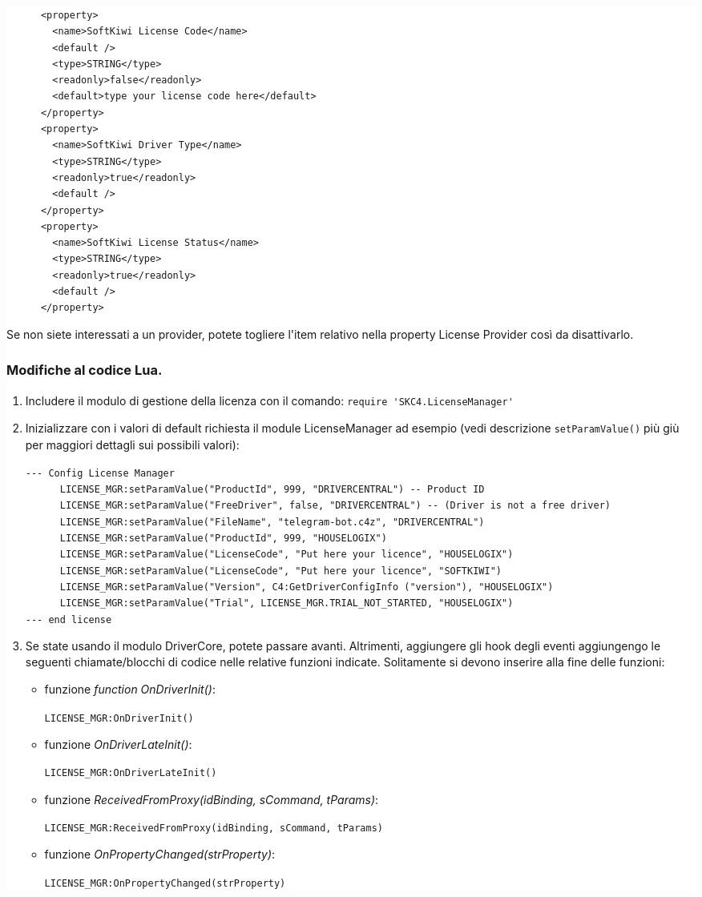 ```
      <property>
        <name>SoftKiwi License Code</name>
        <default />
        <type>STRING</type>
        <readonly>false</readonly>
        <default>type your license code here</default>
      </property>
      <property>
        <name>SoftKiwi Driver Type</name>
        <type>STRING</type>
        <readonly>true</readonly>
        <default />
      </property>
      <property>
        <name>SoftKiwi License Status</name>
        <type>STRING</type>
        <readonly>true</readonly>
        <default />
      </property>
```

Se non siete interessati a un provider, potete togliere l'item relativo nella property License Provider così da disattivarlo.

### Modifiche al codice Lua.

1. Includere il modulo di gestione della licenza con il comando:
    `require 'SKC4.LicenseManager'`

2. Inizializzare con i valori di default richiesta il module LicenseManager ad esempio (vedi descrizione `setParamValue()` più giù per maggiori dettagli sui possibili valori):
    ```  
    --- Config License Manager  
          LICENSE_MGR:setParamValue("ProductId", 999, "DRIVERCENTRAL") -- Product ID  
          LICENSE_MGR:setParamValue("FreeDriver", false, "DRIVERCENTRAL") -- (Driver is not a free driver)  
          LICENSE_MGR:setParamValue("FileName", "telegram-bot.c4z", "DRIVERCENTRAL")  
          LICENSE_MGR:setParamValue("ProductId", 999, "HOUSELOGIX")  
          LICENSE_MGR:setParamValue("LicenseCode", "Put here your licence", "HOUSELOGIX")  
          LICENSE_MGR:setParamValue("LicenseCode", "Put here your licence", "SOFTKIWI")  
          LICENSE_MGR:setParamValue("Version", C4:GetDriverConfigInfo ("version"), "HOUSELOGIX")  
          LICENSE_MGR:setParamValue("Trial", LICENSE_MGR.TRIAL_NOT_STARTED, "HOUSELOGIX")  
    --- end license  
    ```

3. Se state usando il modulo DriverCore, potete passare avanti. Altrimenti, aggiungere gli hook degli eventi aggiungengo le seguenti chiamate/blocchi di codice nelle relative funzioni indicate. Solitamente si devono inserire alla fine delle funzioni:
    * funzione _function OnDriverInit()_:
      ```
      LICENSE_MGR:OnDriverInit()
      ```
    * funzione _OnDriverLateInit()_:
      ```
      LICENSE_MGR:OnDriverLateInit() 
      ```
    * funzione _ReceivedFromProxy(idBinding, sCommand, tParams)_: 
      ```
      LICENSE_MGR:ReceivedFromProxy(idBinding, sCommand, tParams)
      ```
    * funzione _OnPropertyChanged(strProperty)_:
      ```
      LICENSE_MGR:OnPropertyChanged(strProperty)
      ```
